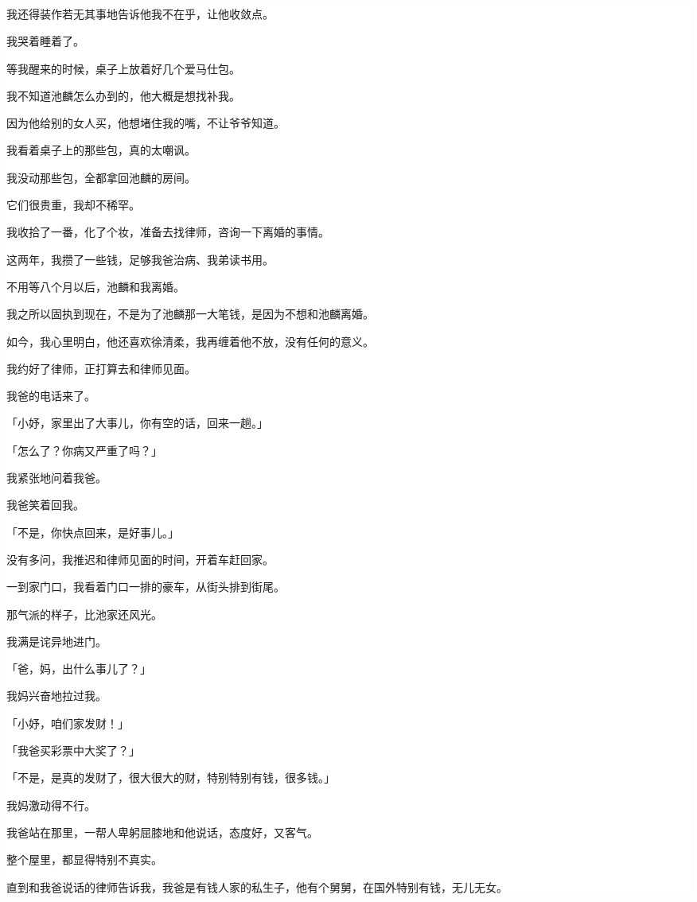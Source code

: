我还得装作若无其事地告诉他我不在乎，让他收敛点。

我哭着睡着了。

等我醒来的时候，桌子上放着好几个爱马仕包。

我不知道池麟怎么办到的，他大概是想找补我。

因为他给别的女人买，他想堵住我的嘴，不让爷爷知道。

我看着桌子上的那些包，真的太嘲讽。

我没动那些包，全都拿回池麟的房间。

它们很贵重，我却不稀罕。

我收拾了一番，化了个妆，准备去找律师，咨询一下离婚的事情。

这两年，我攒了一些钱，足够我爸治病、我弟读书用。

不用等八个月以后，池麟和我离婚。

我之所以固执到现在，不是为了池麟那一大笔钱，是因为不想和池麟离婚。

如今，我心里明白，他还喜欢徐清柔，我再缠着他不放，没有任何的意义。

我约好了律师，正打算去和律师见面。

我爸的电话来了。

「小妤，家里出了大事儿，你有空的话，回来一趟。」

「怎么了？你病又严重了吗？」

我紧张地问着我爸。

我爸笑着回我。

「不是，你快点回来，是好事儿。」

没有多问，我推迟和律师见面的时间，开着车赶回家。

一到家门口，我看着门口一排的豪车，从街头排到街尾。

那气派的样子，比池家还风光。

我满是诧异地进门。

「爸，妈，出什么事儿了？」

我妈兴奋地拉过我。

「小妤，咱们家发财！」

「我爸买彩票中大奖了？」

「不是，是真的发财了，很大很大的财，特别特别有钱，很多钱。」

我妈激动得不行。

我爸站在那里，一帮人卑躬屈膝地和他说话，态度好，又客气。

整个屋里，都显得特别不真实。

直到和我爸说话的律师告诉我，我爸是有钱人家的私生子，他有个舅舅，在国外特别有钱，无儿无女。
